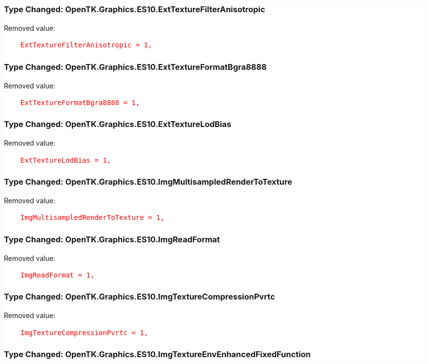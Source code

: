 ### Type Changed: OpenTK.Graphics.ES10.ExtTextureFilterAnisotropic

Removed value:

<pre style='color: red'>
	ExtTextureFilterAnisotropic = 1,
</pre>

### Type Changed: OpenTK.Graphics.ES10.ExtTextureFormatBgra8888

Removed value:

<pre style='color: red'>
	ExtTextureFormatBgra8888 = 1,
</pre>

### Type Changed: OpenTK.Graphics.ES10.ExtTextureLodBias

Removed value:

<pre style='color: red'>
	ExtTextureLodBias = 1,
</pre>

### Type Changed: OpenTK.Graphics.ES10.ImgMultisampledRenderToTexture

Removed value:

<pre style='color: red'>
	ImgMultisampledRenderToTexture = 1,
</pre>

### Type Changed: OpenTK.Graphics.ES10.ImgReadFormat

Removed value:

<pre style='color: red'>
	ImgReadFormat = 1,
</pre>

### Type Changed: OpenTK.Graphics.ES10.ImgTextureCompressionPvrtc

Removed value:

<pre style='color: red'>
	ImgTextureCompressionPvrtc = 1,
</pre>

### Type Changed: OpenTK.Graphics.ES10.ImgTextureEnvEnhancedFixedFunction
